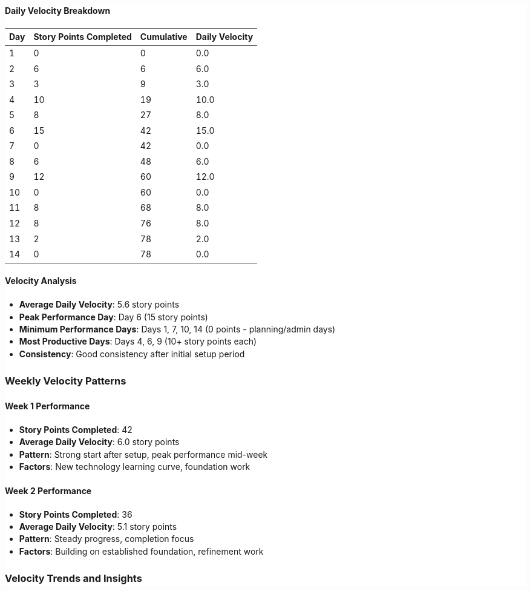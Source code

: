 #### Daily Velocity Breakdown
| Day | Story Points Completed | Cumulative | Daily Velocity |
|-----|----------------------|------------|----------------|
| 1   | 0                    | 0          | 0.0            |
| 2   | 6                    | 6          | 6.0            |
| 3   | 3                    | 9          | 3.0            |
| 4   | 10                   | 19         | 10.0           |
| 5   | 8                    | 27         | 8.0            |
| 6   | 15                   | 42         | 15.0           |
| 7   | 0                    | 42         | 0.0            |
| 8   | 6                    | 48         | 6.0            |
| 9   | 12                   | 60         | 12.0           |
| 10  | 0                    | 60         | 0.0            |
| 11  | 8                    | 68         | 8.0            |
| 12  | 8                    | 76         | 8.0            |
| 13  | 2                    | 78         | 2.0            |
| 14  | 0                    | 78         | 0.0            |

#### Velocity Analysis
- **Average Daily Velocity**: 5.6 story points
- **Peak Performance Day**: Day 6 (15 story points)
- **Minimum Performance Days**: Days 1, 7, 10, 14 (0 points - planning/admin days)
- **Most Productive Days**: Days 4, 6, 9 (10+ story points each)
- **Consistency**: Good consistency after initial setup period

### Weekly Velocity Patterns

#### Week 1 Performance
- **Story Points Completed**: 42
- **Average Daily Velocity**: 6.0 story points
- **Pattern**: Strong start after setup, peak performance mid-week
- **Factors**: New technology learning curve, foundation work

#### Week 2 Performance  
- **Story Points Completed**: 36
- **Average Daily Velocity**: 5.1 story points
- **Pattern**: Steady progress, completion focus
- **Factors**: Building on established foundation, refinement work

### Velocity Trends and Insights

